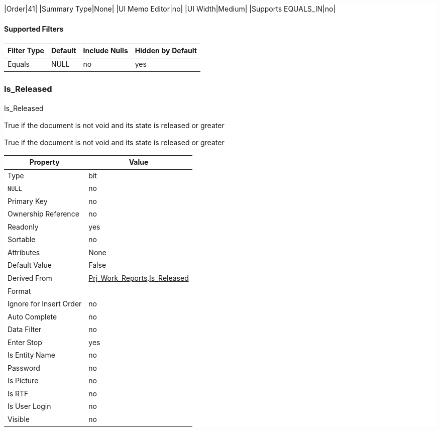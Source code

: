 |Order|41|
|Summary Type|None|
|UI Memo Editor|no|
|UI Width|Medium|
|Supports EQUALS_IN|no|

#### Supported Filters

| Filter Type | Default |Include Nulls | Hidden by Default |
| - | - | - | - |
|Equals|NULL|no|yes|

### Is_Released


Is_Released


True if the document is not void and its state is released or greater


True if the document is not void and its state is released or greater

| Property | Value |
| - | - |
|Type|bit|
|`NULL`|no|
|Primary Key|no|
|Ownership Reference|no|
|Readonly|yes|
|Sortable|no|
|Attributes|None|
|Default Value|False|
|Derived From|[Prj_Work_Reports](Prj_Work_Reports.md).[Is_Released](Prj_Work_Reports.md#is_released)|
|Format||
|Ignore for Insert Order|no|
|Auto Complete|no|
|Data Filter|no|
|Enter Stop|yes|
|Is Entity Name|no|
|Password|no|
|Is Picture|no|
|Is RTF|no|
|Is User Login|no|
|Visible|no|